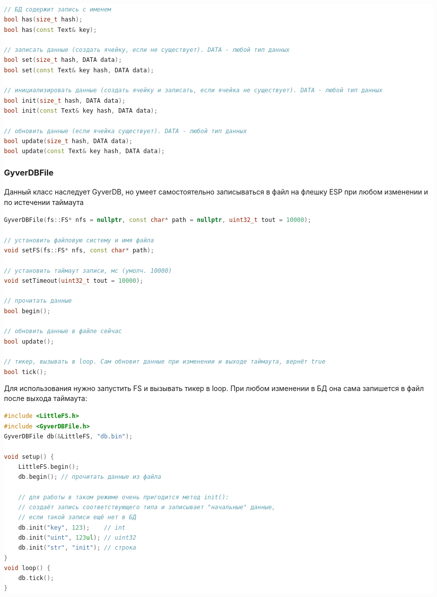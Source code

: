 ```cpp
// БД содержит запись с именем
bool has(size_t hash);
bool has(const Text& key);

// записать данные (создать ячейку, если не существует). DATA - любой тип данных
bool set(size_t hash, DATA data);
bool set(const Text& key hash, DATA data);

// инициализировать данные (создать ячейку и записать, если ячейка не существует). DATA - любой тип данных
bool init(size_t hash, DATA data);
bool init(const Text& key hash, DATA data);

// обновить данные (если ячейка существует). DATA - любой тип данных
bool update(size_t hash, DATA data);
bool update(const Text& key hash, DATA data);
```

### GyverDBFile
Данный класс наследует GyverDB, но умеет самостоятельно записываться в файл на флешку ESP при любом изменении и по истечении таймаута
```cpp
GyverDBFile(fs::FS* nfs = nullptr, const char* path = nullptr, uint32_t tout = 10000);

// установить файловую систему и имя файла
void setFS(fs::FS* nfs, const char* path);

// установить таймаут записи, мс (умолч. 10000)
void setTimeout(uint32_t tout = 10000);

// прочитать данные
bool begin();

// обновить данные в файле сейчас
bool update();

// тикер, вызывать в loop. Сам обновит данные при изменении и выходе таймаута, вернёт true
bool tick();
```

Для использования нужно запустить FS и вызывать тикер в loop. При любом изменении в БД она сама запишется в файл после выхода таймаута:
```cpp
#include <LittleFS.h>
#include <GyverDBFile.h>
GyverDBFile db(&LittleFS, "db.bin");

void setup() {
    LittleFS.begin();
    db.begin(); // прочитать данные из файла

    // для работы в таком режиме очень пригодится метод init():
    // создаёт запись соответствующего типа и записывает "начальные" данные,
    // если такой записи ещё нет в БД
    db.init("key", 123);    // int
    db.init("uint", 123ul); // uint32
    db.init("str", "init"); // строка
}
void loop() {
    db.tick();
}
```
